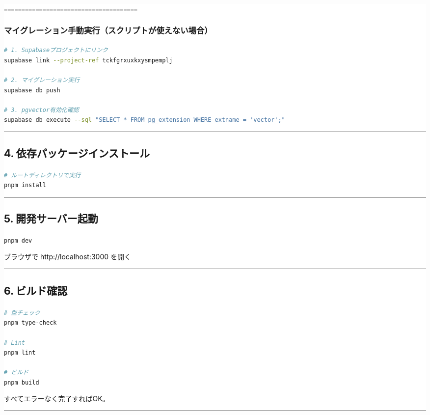 ```
======================================
```

### マイグレーション手動実行（スクリプトが使えない場合）

```bash
# 1. Supabaseプロジェクトにリンク
supabase link --project-ref tckfgrxuxkxysmpemplj

# 2. マイグレーション実行
supabase db push

# 3. pgvector有効化確認
supabase db execute --sql "SELECT * FROM pg_extension WHERE extname = 'vector';"
```

---

## 4. 依存パッケージインストール

```bash
# ルートディレクトリで実行
pnpm install
```

---

## 5. 開発サーバー起動

```bash
pnpm dev
```

ブラウザで http://localhost:3000 を開く

---

## 6. ビルド確認

```bash
# 型チェック
pnpm type-check

# Lint
pnpm lint

# ビルド
pnpm build
```

すべてエラーなく完了すればOK。

---
